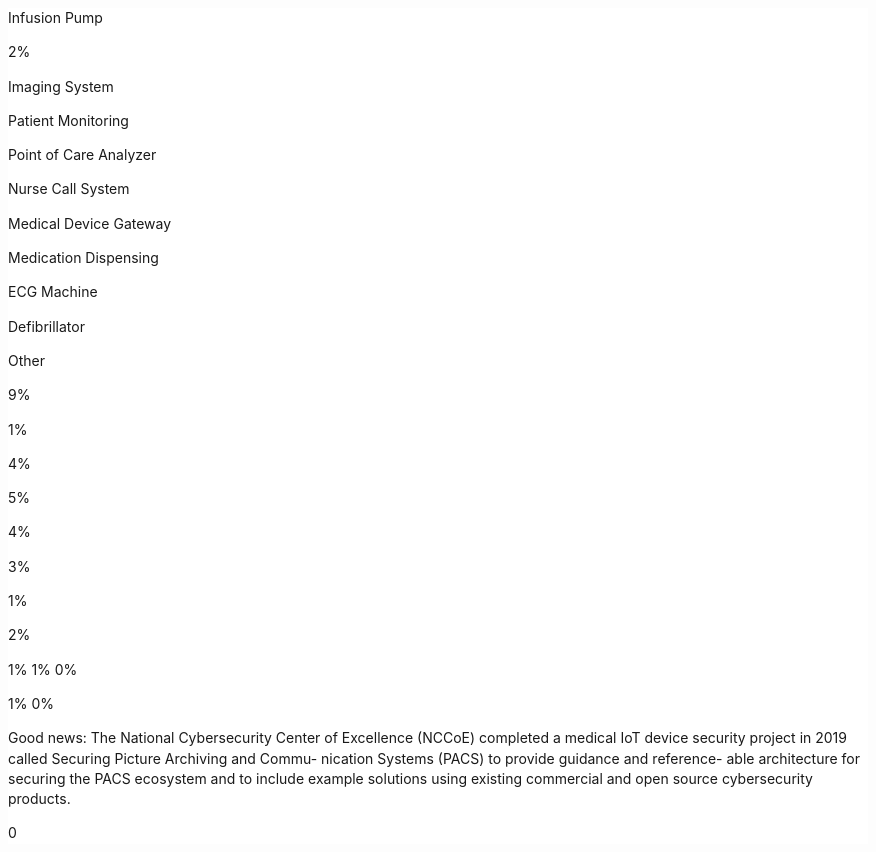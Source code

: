 Infusion Pump

2%

Imaging System

Patient Monitoring

Point of Care Analyzer

Nurse Call System

Medical Device Gateway

Medication Dispensing

ECG Machine

Defibrillator

Other

9%

1%

4%

5%

4%

3%

1%

2%

1%
1%
0%

1%
0%

Good news: The National 
Cybersecurity Center of 
Excellence (NCCoE) completed 
a medical IoT device security 
project in 2019 called Securing 
Picture Archiving and Commu\-
nication Systems (PACS) to 
provide guidance and reference\-
able architecture for securing 
the PACS ecosystem and to 
include example solutions 
using existing commercial and 
open source cybersecurity 
products. 

0
